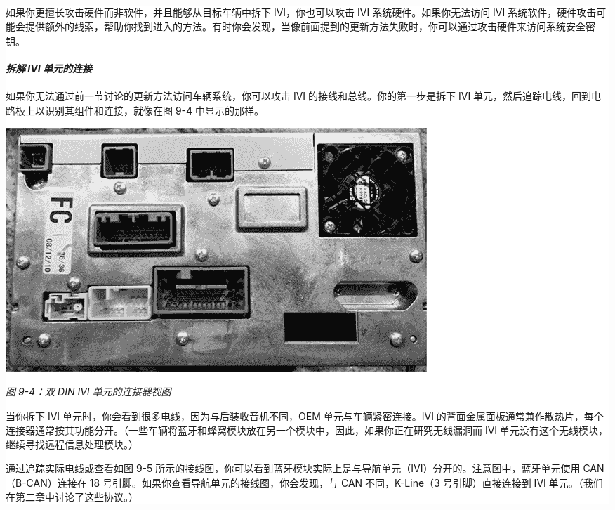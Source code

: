 如果你更擅长攻击硬件而非软件，并且能够从目标车辆中拆下 IVI，你也可以攻击 IVI 系统硬件。如果你无法访问 IVI 系统软件，硬件攻击可能会提供额外的线索，帮助你找到进入的方法。有时你会发现，当像前面提到的更新方法失败时，你可以通过攻击硬件来访问系统安全密钥。

#### ***拆解 IVI 单元的连接***

如果你无法通过前一节讨论的更新方法访问车辆系统，你可以攻击 IVI 的接线和总线。你的第一步是拆下 IVI 单元，然后追踪电线，回到电路板上以识别其组件和连接，就像在图 9-4 中显示的那样。

![image](img/f09-04.jpg)

*图 9-4：双 DIN IVI 单元的连接器视图*

当你拆下 IVI 单元时，你会看到很多电线，因为与后装收音机不同，OEM 单元与车辆紧密连接。IVI 的背面金属面板通常兼作散热片，每个连接器通常按其功能分开。（一些车辆将蓝牙和蜂窝模块放在另一个模块中，因此，如果你正在研究无线漏洞而 IVI 单元没有这个无线模块，继续寻找远程信息处理模块。）

通过追踪实际电线或查看如图 9-5 所示的接线图，你可以看到蓝牙模块实际上是与导航单元（IVI）分开的。注意图中，蓝牙单元使用 CAN（B-CAN）连接在 18 号引脚。如果你查看导航单元的接线图，你会发现，与 CAN 不同，K-Line（3 号引脚）直接连接到 IVI 单元。（我们在第二章中讨论了这些协议。）
